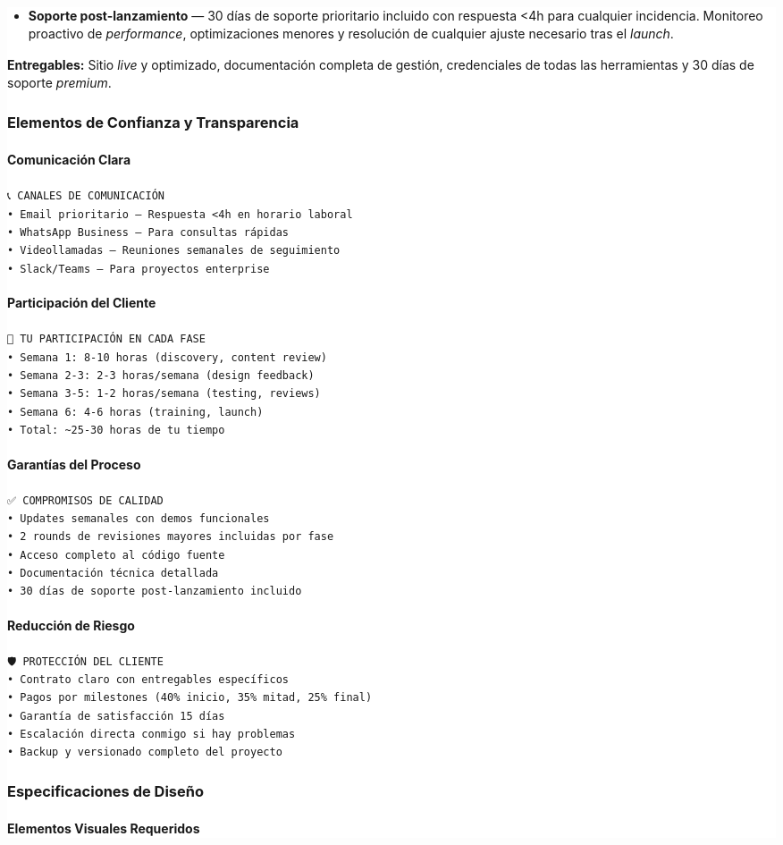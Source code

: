 - **Soporte post-lanzamiento** — 30 días de soporte prioritario incluido con respuesta <4h para cualquier incidencia. Monitoreo proactivo de _performance_, optimizaciones menores y resolución de cualquier ajuste necesario tras el _launch_.

**Entregables:** Sitio _live_ y optimizado, documentación completa de gestión, credenciales de todas las herramientas y 30 días de soporte _premium_.

### Elementos de Confianza y Transparencia

#### Comunicación Clara

```
📞 CANALES DE COMUNICACIÓN
• Email prioritario — Respuesta <4h en horario laboral
• WhatsApp Business — Para consultas rápidas
• Videollamadas — Reuniones semanales de seguimiento
• Slack/Teams — Para proyectos enterprise
```

#### Participación del Cliente

```
👥 TU PARTICIPACIÓN EN CADA FASE
• Semana 1: 8-10 horas (discovery, content review)
• Semana 2-3: 2-3 horas/semana (design feedback)
• Semana 3-5: 1-2 horas/semana (testing, reviews)
• Semana 6: 4-6 horas (training, launch)
• Total: ~25-30 horas de tu tiempo
```

#### Garantías del Proceso

```
✅ COMPROMISOS DE CALIDAD
• Updates semanales con demos funcionales
• 2 rounds de revisiones mayores incluidas por fase
• Acceso completo al código fuente
• Documentación técnica detallada
• 30 días de soporte post-lanzamiento incluido
```

#### Reducción de Riesgo

```
🛡️ PROTECCIÓN DEL CLIENTE
• Contrato claro con entregables específicos
• Pagos por milestones (40% inicio, 35% mitad, 25% final)
• Garantía de satisfacción 15 días
• Escalación directa conmigo si hay problemas
• Backup y versionado completo del proyecto
```

### Especificaciones de Diseño

#### Elementos Visuales Requeridos
